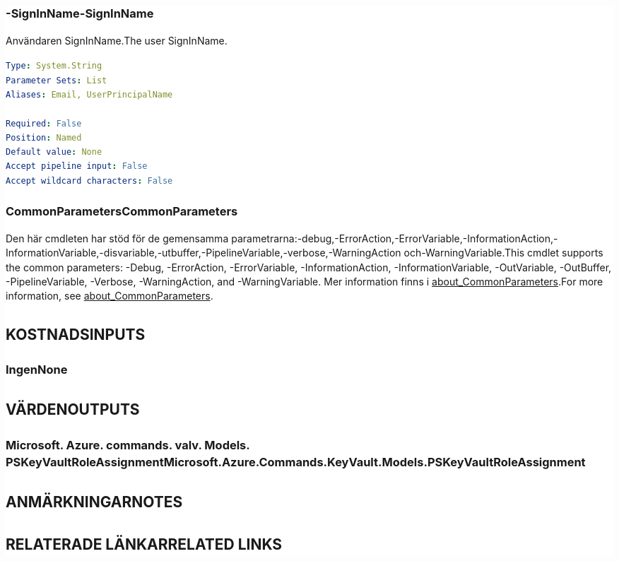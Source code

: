 ### <span data-ttu-id="544f8-142">-SignInName</span><span class="sxs-lookup"><span data-stu-id="544f8-142">-SignInName</span></span>
<span data-ttu-id="544f8-143">Användaren SignInName.</span><span class="sxs-lookup"><span data-stu-id="544f8-143">The user SignInName.</span></span>

```yaml
Type: System.String
Parameter Sets: List
Aliases: Email, UserPrincipalName

Required: False
Position: Named
Default value: None
Accept pipeline input: False
Accept wildcard characters: False
```

### <span data-ttu-id="544f8-144">CommonParameters</span><span class="sxs-lookup"><span data-stu-id="544f8-144">CommonParameters</span></span>
<span data-ttu-id="544f8-145">Den här cmdleten har stöd för de gemensamma parametrarna:-debug,-ErrorAction,-ErrorVariable,-InformationAction,-InformationVariable,-disvariable,-utbuffer,-PipelineVariable,-verbose,-WarningAction och-WarningVariable.</span><span class="sxs-lookup"><span data-stu-id="544f8-145">This cmdlet supports the common parameters: -Debug, -ErrorAction, -ErrorVariable, -InformationAction, -InformationVariable, -OutVariable, -OutBuffer, -PipelineVariable, -Verbose, -WarningAction, and -WarningVariable.</span></span> <span data-ttu-id="544f8-146">Mer information finns i [about_CommonParameters](http://go.microsoft.com/fwlink/?LinkID=113216).</span><span class="sxs-lookup"><span data-stu-id="544f8-146">For more information, see [about_CommonParameters](http://go.microsoft.com/fwlink/?LinkID=113216).</span></span>

## <span data-ttu-id="544f8-147">KOSTNADS</span><span class="sxs-lookup"><span data-stu-id="544f8-147">INPUTS</span></span>

### <span data-ttu-id="544f8-148">Ingen</span><span class="sxs-lookup"><span data-stu-id="544f8-148">None</span></span>

## <span data-ttu-id="544f8-149">VÄRDEN</span><span class="sxs-lookup"><span data-stu-id="544f8-149">OUTPUTS</span></span>

### <span data-ttu-id="544f8-150">Microsoft. Azure. commands. valv. Models. PSKeyVaultRoleAssignment</span><span class="sxs-lookup"><span data-stu-id="544f8-150">Microsoft.Azure.Commands.KeyVault.Models.PSKeyVaultRoleAssignment</span></span>

## <span data-ttu-id="544f8-151">ANMÄRKNINGAR</span><span class="sxs-lookup"><span data-stu-id="544f8-151">NOTES</span></span>

## <span data-ttu-id="544f8-152">RELATERADE LÄNKAR</span><span class="sxs-lookup"><span data-stu-id="544f8-152">RELATED LINKS</span></span>
